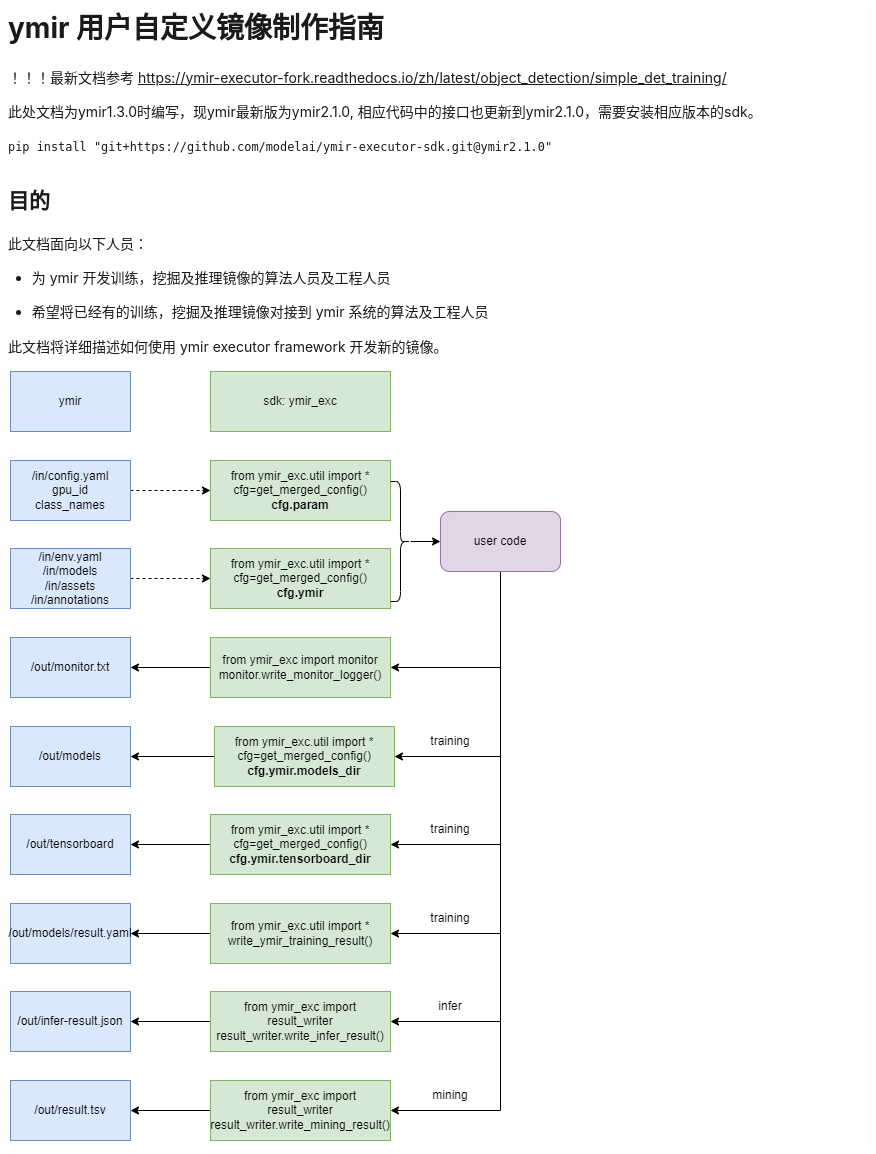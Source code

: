 # ymir 用户自定义镜像制作指南

！！！最新文档参考 https://ymir-executor-fork.readthedocs.io/zh/latest/object_detection/simple_det_training/

此处文档为ymir1.3.0时编写，现ymir最新版为ymir2.1.0, 相应代码中的接口也更新到ymir2.1.0，需要安装相应版本的sdk。

```
pip install "git+https://github.com/modelai/ymir-executor-sdk.git@ymir2.1.0"
```

## 目的

此文档面向以下人员：

* 为 ymir 开发训练，挖掘及推理镜像的算法人员及工程人员

* 希望将已经有的训练，挖掘及推理镜像对接到 ymir 系统的算法及工程人员

此文档将详细描述如何使用 ymir executor framework 开发新的镜像。

![](../docs/ymir-docker-develop.drawio.png)
